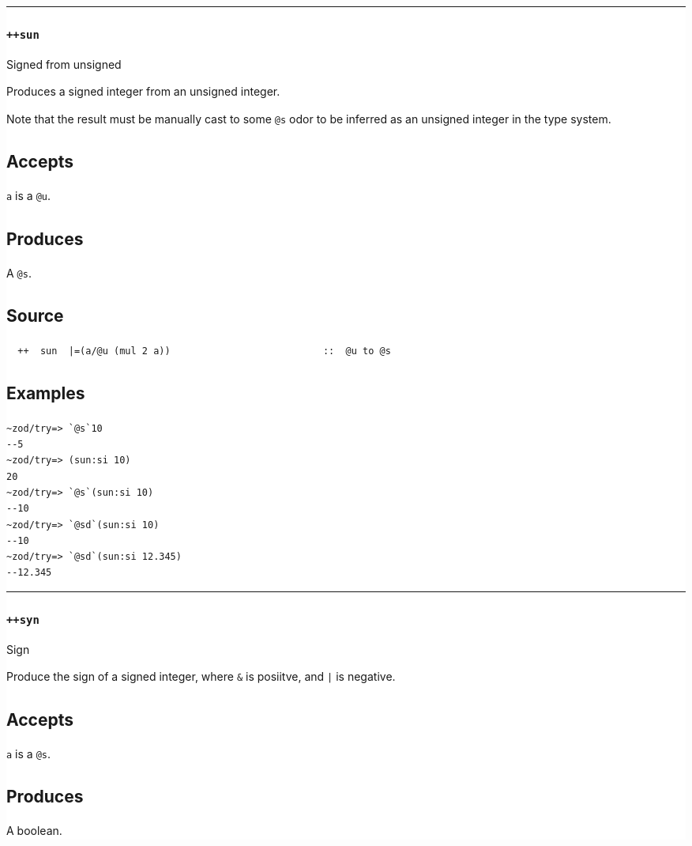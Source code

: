 ------------------------------------------------------------------------

### `++sun`

Signed from unsigned

Produces a signed integer from an unsigned integer.

Note that the result must be manually cast to some `@s` odor to be
inferred as an unsigned integer in the type system.

Accepts
-------

`a` is a `@u`.

Produces
--------

A `@s`.

Source
------

      ++  sun  |=(a/@u (mul 2 a))                           ::  @u to @s

Examples
--------

    ~zod/try=> `@s`10
    --5
    ~zod/try=> (sun:si 10)
    20
    ~zod/try=> `@s`(sun:si 10)
    --10
    ~zod/try=> `@sd`(sun:si 10)
    --10
    ~zod/try=> `@sd`(sun:si 12.345)
    --12.345

------------------------------------------------------------------------

### `++syn`

Sign

Produce the sign of a signed integer, where `&` is posiitve, and `|` is negative.

Accepts
-------

`a` is a `@s`.

Produces
--------

A boolean.
